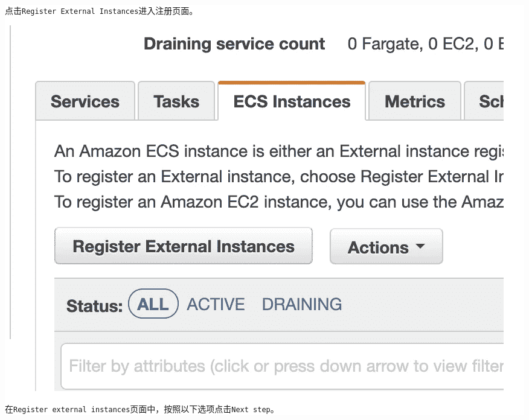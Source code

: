 点击`Register External Instances`进入注册页面。

![](img/cbd1c9112e1369faa8ade43fa3139814.png)

在`Register external instances`页面中，按照以下选项点击`Next step`。
